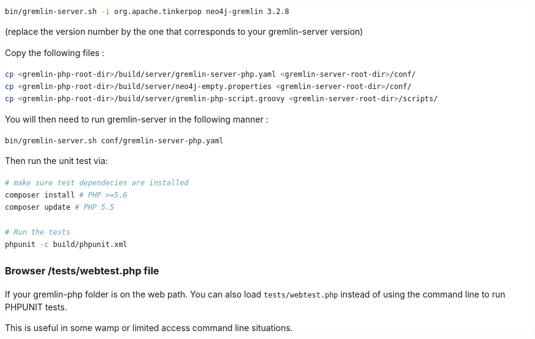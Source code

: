 ```bash
bin/gremlin-server.sh -i org.apache.tinkerpop neo4j-gremlin 3.2.8
```
(replace the version number by the one that corresponds to your gremlin-server version)

Copy the following files :

```bash
cp <gremlin-php-root-dir>/build/server/gremlin-server-php.yaml <gremlin-server-root-dir>/conf/
cp <gremlin-php-root-dir>/build/server/neo4j-empty.properties <gremlin-server-root-dir>/conf/
cp <gremlin-php-root-dir>/build/server/gremlin-php-script.groovy <gremlin-server-root-dir>/scripts/
```

You will then need to run gremlin-server in the following manner :

```bash
bin/gremlin-server.sh conf/gremlin-server-php.yaml
```

Then run the unit test via:

```bash
# make sure test dependecies are installed 
composer install # PHP >=5.6
composer update # PHP 5.5

# Run the tests
phpunit -c build/phpunit.xml
```

### Browser /tests/webtest.php file

If your gremlin-php folder is on the web path. You can also load `tests/webtest.php` instead of using the command line to run PHPUNIT tests.

This is useful in some wamp or limited access command line situations. 
